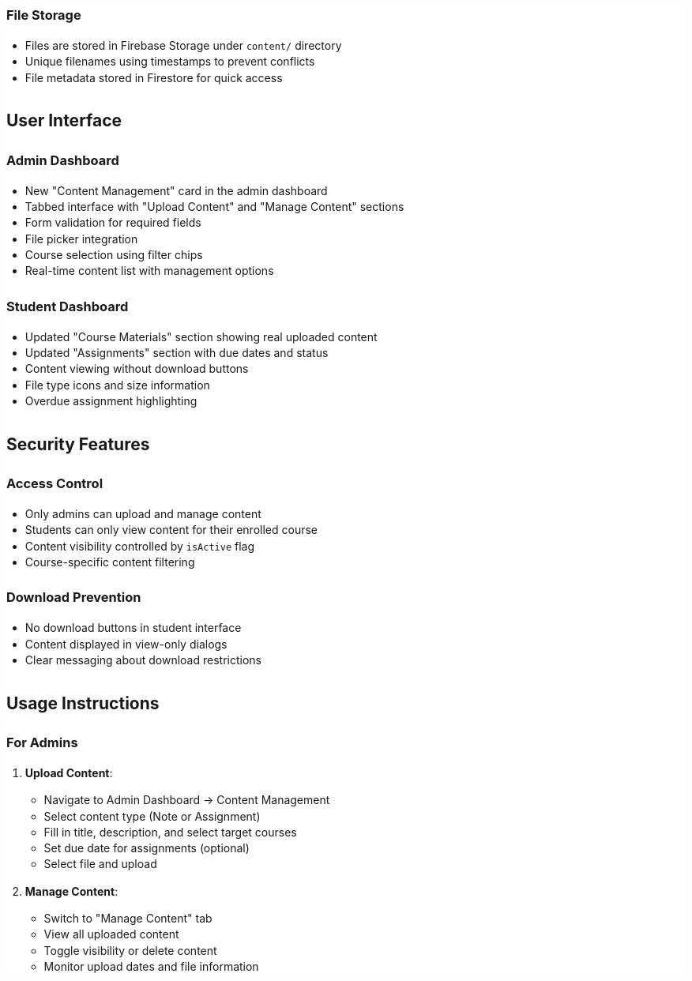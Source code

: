 ### File Storage
- Files are stored in Firebase Storage under `content/` directory
- Unique filenames using timestamps to prevent conflicts
- File metadata stored in Firestore for quick access

## User Interface

### Admin Dashboard
- New "Content Management" card in the admin dashboard
- Tabbed interface with "Upload Content" and "Manage Content" sections
- Form validation for required fields
- File picker integration
- Course selection using filter chips
- Real-time content list with management options

### Student Dashboard
- Updated "Course Materials" section showing real uploaded content
- Updated "Assignments" section with due dates and status
- Content viewing without download buttons
- File type icons and size information
- Overdue assignment highlighting

## Security Features

### Access Control
- Only admins can upload and manage content
- Students can only view content for their enrolled course
- Content visibility controlled by `isActive` flag
- Course-specific content filtering

### Download Prevention
- No download buttons in student interface
- Content displayed in view-only dialogs
- Clear messaging about download restrictions

## Usage Instructions

### For Admins

1. **Upload Content**:
   - Navigate to Admin Dashboard → Content Management
   - Select content type (Note or Assignment)
   - Fill in title, description, and select target courses
   - Set due date for assignments (optional)
   - Select file and upload

2. **Manage Content**:
   - Switch to "Manage Content" tab
   - View all uploaded content
   - Toggle visibility or delete content
   - Monitor upload dates and file information
